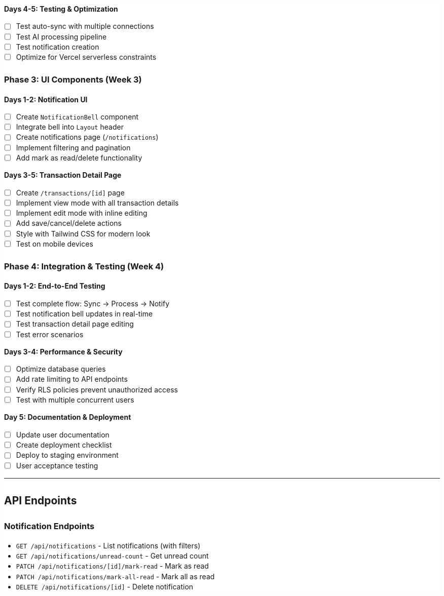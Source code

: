 **Days 4-5: Testing & Optimization**
- [ ] Test auto-sync with multiple connections
- [ ] Test AI processing pipeline
- [ ] Test notification creation
- [ ] Optimize for Vercel serverless constraints

### **Phase 3: UI Components** (Week 3)

**Days 1-2: Notification UI**
- [ ] Create `NotificationBell` component
- [ ] Integrate bell into `Layout` header
- [ ] Create notifications page (`/notifications`)
- [ ] Implement filtering and pagination
- [ ] Add mark as read/delete functionality

**Days 3-5: Transaction Detail Page**
- [ ] Create `/transactions/[id]` page
- [ ] Implement view mode with all transaction details
- [ ] Implement edit mode with inline editing
- [ ] Add save/cancel/delete actions
- [ ] Style with Tailwind CSS for modern look
- [ ] Test on mobile devices

### **Phase 4: Integration & Testing** (Week 4)

**Days 1-2: End-to-End Testing**
- [ ] Test complete flow: Sync → Process → Notify
- [ ] Test notification bell updates in real-time
- [ ] Test transaction detail page editing
- [ ] Test error scenarios

**Days 3-4: Performance & Security**
- [ ] Optimize database queries
- [ ] Add rate limiting to API endpoints
- [ ] Verify RLS policies prevent unauthorized access
- [ ] Test with multiple concurrent users

**Day 5: Documentation & Deployment**
- [ ] Update user documentation
- [ ] Create deployment checklist
- [ ] Deploy to staging environment
- [ ] User acceptance testing

---

## API Endpoints

### Notification Endpoints
- `GET /api/notifications` - List notifications (with filters)
- `GET /api/notifications/unread-count` - Get unread count
- `PATCH /api/notifications/[id]/mark-read` - Mark as read
- `PATCH /api/notifications/mark-all-read` - Mark all as read
- `DELETE /api/notifications/[id]` - Delete notification
